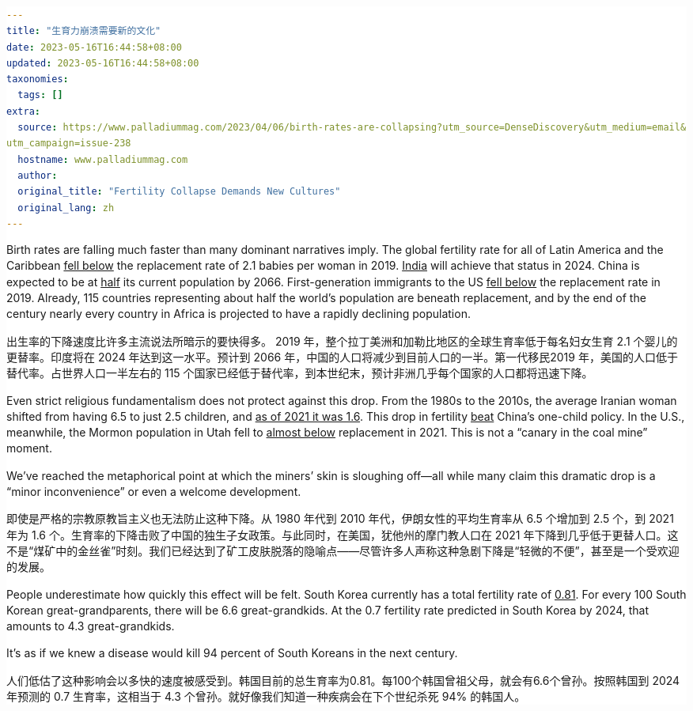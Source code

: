 ```yaml
---
title: "生育力崩溃需要新的文化"
date: 2023-05-16T16:44:58+08:00
updated: 2023-05-16T16:44:58+08:00
taxonomies:
  tags: []
extra:
  source: https://www.palladiummag.com/2023/04/06/birth-rates-are-collapsing?utm_source=DenseDiscovery&utm_medium=email&utm_campaign=issue-238
  hostname: www.palladiummag.com
  author: 
  original_title: "Fertility Collapse Demands New Cultures"
  original_lang: zh
---
```


Birth rates are falling much faster than many dominant narratives imply. The global fertility rate for all of Latin America and the Caribbean [fell below](https://www.cepal.org/en/pressreleases/latin-america-and-caribbean-reach-maximum-population-levels-2058#:~:text=The%20slowdown%20in%20population%20growth,region%2C%20carried%20out%20by%20the) the replacement rate of 2.1 babies per woman in 2019. [India](https://www.macrotrends.net/countries/IND/india/fertility-rate) will achieve that status in 2024. China is expected to be at [half](https://www.scmp.com/news/china/science/article/3150699/chinas-population-could-halve-within-next-45-years-new-study) its current population by 2066. First-generation immigrants to the US [fell below](https://cis.org/Report/Fertility-Among-Immigrants-and-NativeBorn-Americans) the replacement rate in 2019. Already, 115 countries representing about half the world’s population are beneath replacement, and by the end of the century nearly every country in Africa is projected to have a rapidly declining population.  

出生率的下降速度比许多主流说法所暗示的要快得多。 2019 年，整个拉丁美洲和加勒比地区的全球生育率低于每名妇女生育 2.1 个婴儿的更替率。印度将在 2024 年达到这一水平。预计到 2066 年，中国的人口将减少到目前人口的一半。第一代移民2019 年，美国的人口低于替代率。占世界人口一半左右的 115 个国家已经低于替代率，到本世纪末，预计非洲几乎每个国家的人口都将迅速下降。

Even strict religious fundamentalism does not protect against this drop. From the 1980s to the 2010s, the average Iranian woman shifted from having 6.5 to just 2.5 children, and [as of 2021 it was 1.6](https://www.tehrantimes.com/news/461656/Iran-s-fertility-rate-alarmingly-low). This drop in fertility [beat](https://adamtooze.substack.com/p/chartbook-161-irans-contested-demographic?fbclid=IwAR02R-9s7xj0VDG7h9fZk59bhP8yTyKzJqPzTbq6EnU6RAegWbx7Z6zXOtQ) China’s one-child policy. In the U.S., meanwhile, the Mormon population in Utah fell to [almost below](https://eternalanglo.com/mormon-fertility-6-indicators) replacement in 2021. This is not a “canary in the coal mine” moment.  

We’ve reached the metaphorical point at which the miners’ skin is sloughing off—all while many claim this dramatic drop is a “minor inconvenience” or even a welcome development.  

即使是严格的宗教原教旨主义也无法防止这种下降。从 1980 年代到 2010 年代，伊朗女性的平均生育率从 6.5 个增加到 2.5 个，到 2021 年为 1.6 个。生育率的下降击败了中国的独生子女政策。与此同时，在美国，犹他州的摩门教人口在 2021 年下降到几乎低于更替人口。这不是“煤矿中的金丝雀”时刻。我们已经达到了矿工皮肤脱落的隐喻点——尽管许多人声称这种急剧下降是“轻微的不便”，甚至是一个受欢迎的发展。

People underestimate how quickly this effect will be felt. South Korea currently has a total fertility rate of [0.81](https://www.koreatimes.co.kr/www/nation/2022/02/281_324402.html). For every 100 South Korean great-grandparents, there will be 6.6 great-grandkids. At the 0.7 fertility rate predicted in South Korea by 2024, that amounts to 4.3 great-grandkids.  

It’s as if we knew a disease would kill 94 percent of South Koreans in the next century.  

人们低估了这种影响会以多快的速度被感受到。韩国目前的总生育率为0.81。每100个韩国曾祖父母，就会有6.6个曾孙。按照韩国到 2024 年预测的 0.7 生育率，这相当于 4.3 个曾孙。就好像我们知道一种疾病会在下个世纪杀死 94% 的韩国人。
